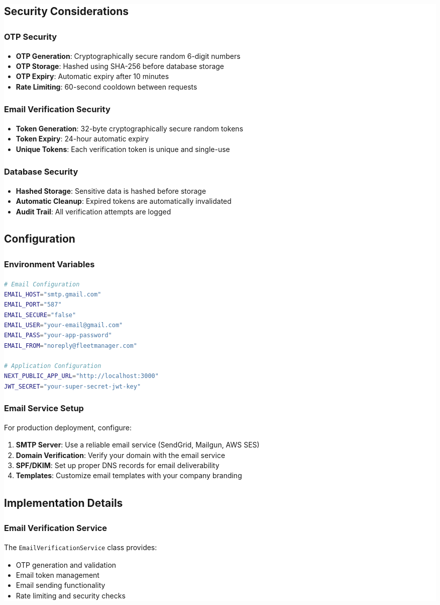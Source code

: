 ## Security Considerations

### OTP Security
- **OTP Generation**: Cryptographically secure random 6-digit numbers
- **OTP Storage**: Hashed using SHA-256 before database storage
- **OTP Expiry**: Automatic expiry after 10 minutes
- **Rate Limiting**: 60-second cooldown between requests

### Email Verification Security
- **Token Generation**: 32-byte cryptographically secure random tokens
- **Token Expiry**: 24-hour automatic expiry
- **Unique Tokens**: Each verification token is unique and single-use

### Database Security
- **Hashed Storage**: Sensitive data is hashed before storage
- **Automatic Cleanup**: Expired tokens are automatically invalidated
- **Audit Trail**: All verification attempts are logged

## Configuration

### Environment Variables
```bash
# Email Configuration
EMAIL_HOST="smtp.gmail.com"
EMAIL_PORT="587"
EMAIL_SECURE="false"
EMAIL_USER="your-email@gmail.com"
EMAIL_PASS="your-app-password"
EMAIL_FROM="noreply@fleetmanager.com"

# Application Configuration
NEXT_PUBLIC_APP_URL="http://localhost:3000"
JWT_SECRET="your-super-secret-jwt-key"
```

### Email Service Setup
For production deployment, configure:
1. **SMTP Server**: Use a reliable email service (SendGrid, Mailgun, AWS SES)
2. **Domain Verification**: Verify your domain with the email service
3. **SPF/DKIM**: Set up proper DNS records for email deliverability
4. **Templates**: Customize email templates with your company branding

## Implementation Details

### Email Verification Service
The `EmailVerificationService` class provides:
- OTP generation and validation
- Email token management
- Email sending functionality
- Rate limiting and security checks
